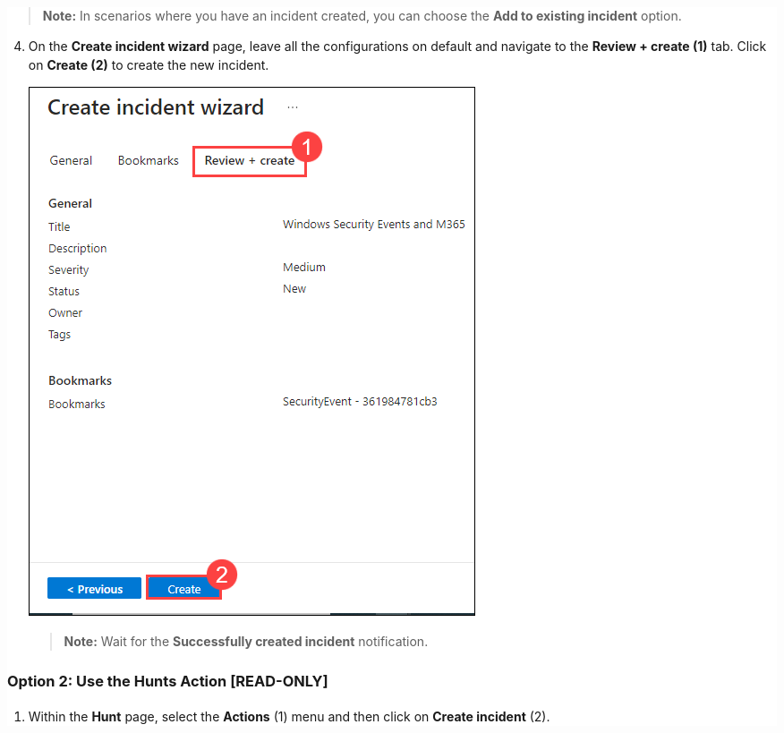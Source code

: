    >**Note:** In scenarios where you have an incident created, you can choose the **Add to existing incident** option.

4. On the **Create incident wizard** page, leave all the configurations on default and navigate to the **Review + create (1)** tab. Click on **Create (2)** to create the new incident.

   ![create-incident](../media/create-incident-new-2.png)

   >**Note:** Wait for the **Successfully created incident** notification.

### Option 2: Use the Hunts Action [READ-ONLY]

1. Within the **Hunt** page, select the **Actions** (1) menu and then click on **Create incident** (2).
